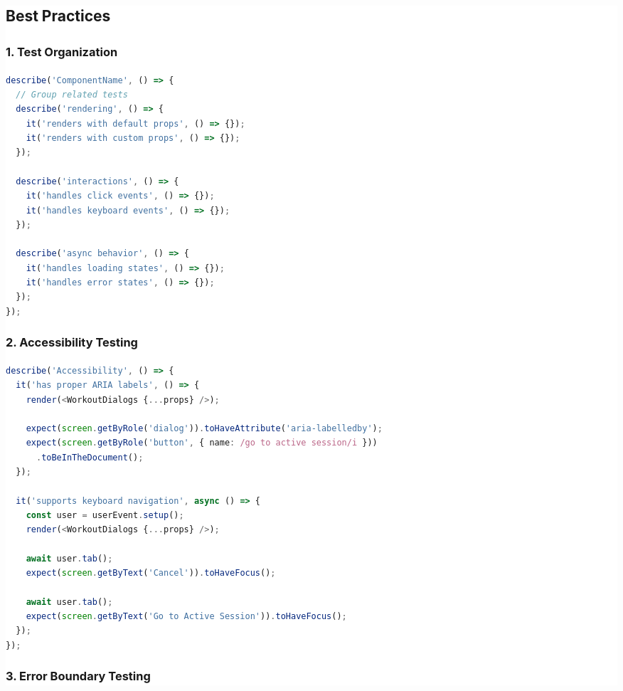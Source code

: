 ## Best Practices

### 1. Test Organization

```typescript
describe('ComponentName', () => {
  // Group related tests
  describe('rendering', () => {
    it('renders with default props', () => {});
    it('renders with custom props', () => {});
  });
  
  describe('interactions', () => {
    it('handles click events', () => {});
    it('handles keyboard events', () => {});
  });
  
  describe('async behavior', () => {
    it('handles loading states', () => {});
    it('handles error states', () => {});
  });
});
```

### 2. Accessibility Testing

```typescript
describe('Accessibility', () => {
  it('has proper ARIA labels', () => {
    render(<WorkoutDialogs {...props} />);
    
    expect(screen.getByRole('dialog')).toHaveAttribute('aria-labelledby');
    expect(screen.getByRole('button', { name: /go to active session/i }))
      .toBeInTheDocument();
  });
  
  it('supports keyboard navigation', async () => {
    const user = userEvent.setup();
    render(<WorkoutDialogs {...props} />);
    
    await user.tab();
    expect(screen.getByText('Cancel')).toHaveFocus();
    
    await user.tab();
    expect(screen.getByText('Go to Active Session')).toHaveFocus();
  });
});
```

### 3. Error Boundary Testing
